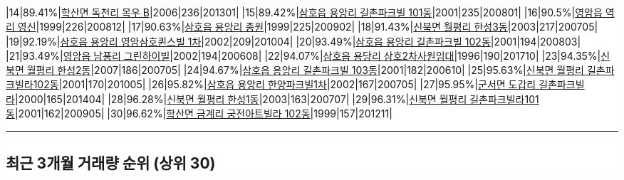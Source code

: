 |14|89.41%|[학산면 독천리 목우 B](https://search.naver.com/search.naver?query=%EC%A0%84%EB%9D%BC%EB%82%A8%EB%8F%84+%EC%98%81%EC%95%94%EA%B5%B0+%ED%95%99%EC%82%B0%EB%A9%B4+%EB%8F%85%EC%B2%9C%EB%A6%AC+%EB%AA%A9%EC%9A%B0+B)|2006|236|201301|
|15|89.42%|[삼호읍 용앙리 길촌파크빌 101동](https://search.naver.com/search.naver?query=%EC%A0%84%EB%9D%BC%EB%82%A8%EB%8F%84+%EC%98%81%EC%95%94%EA%B5%B0+%EC%82%BC%ED%98%B8%EC%9D%8D+%EC%9A%A9%EC%95%99%EB%A6%AC+%EA%B8%B8%EC%B4%8C%ED%8C%8C%ED%81%AC%EB%B9%8C+101%EB%8F%99)|2001|235|200801|
|16|90.5%|[영암읍 역리 영신](https://search.naver.com/search.naver?query=%EC%A0%84%EB%9D%BC%EB%82%A8%EB%8F%84+%EC%98%81%EC%95%94%EA%B5%B0+%EC%98%81%EC%95%94%EC%9D%8D+%EC%97%AD%EB%A6%AC+%EC%98%81%EC%8B%A0)|1999|226|200812|
|17|90.63%|[삼호읍 용앙리 종원](https://search.naver.com/search.naver?query=%EC%A0%84%EB%9D%BC%EB%82%A8%EB%8F%84+%EC%98%81%EC%95%94%EA%B5%B0+%EC%82%BC%ED%98%B8%EC%9D%8D+%EC%9A%A9%EC%95%99%EB%A6%AC+%EC%A2%85%EC%9B%90)|1999|225|200902|
|18|91.43%|[신북면 월평리 한성3동](https://search.naver.com/search.naver?query=%EC%A0%84%EB%9D%BC%EB%82%A8%EB%8F%84+%EC%98%81%EC%95%94%EA%B5%B0+%EC%8B%A0%EB%B6%81%EB%A9%B4+%EC%9B%94%ED%8F%89%EB%A6%AC+%ED%95%9C%EC%84%B13%EB%8F%99)|2003|217|200705|
|19|92.19%|[삼호읍 용앙리 영암삼호퀸스빌 1차](https://search.naver.com/search.naver?query=%EC%A0%84%EB%9D%BC%EB%82%A8%EB%8F%84+%EC%98%81%EC%95%94%EA%B5%B0+%EC%82%BC%ED%98%B8%EC%9D%8D+%EC%9A%A9%EC%95%99%EB%A6%AC+%EC%98%81%EC%95%94%EC%82%BC%ED%98%B8%ED%80%B8%EC%8A%A4%EB%B9%8C+1%EC%B0%A8)|2002|209|201004|
|20|93.49%|[삼호읍 용앙리 길촌파크빌 102동](https://search.naver.com/search.naver?query=%EC%A0%84%EB%9D%BC%EB%82%A8%EB%8F%84+%EC%98%81%EC%95%94%EA%B5%B0+%EC%82%BC%ED%98%B8%EC%9D%8D+%EC%9A%A9%EC%95%99%EB%A6%AC+%EA%B8%B8%EC%B4%8C%ED%8C%8C%ED%81%AC%EB%B9%8C+102%EB%8F%99)|2001|194|200803|
|21|93.49%|[영암읍 남풍리 그린하이빌](https://search.naver.com/search.naver?query=%EC%A0%84%EB%9D%BC%EB%82%A8%EB%8F%84+%EC%98%81%EC%95%94%EA%B5%B0+%EC%98%81%EC%95%94%EC%9D%8D+%EB%82%A8%ED%92%8D%EB%A6%AC+%EA%B7%B8%EB%A6%B0%ED%95%98%EC%9D%B4%EB%B9%8C)|2002|194|200608|
|22|94.07%|[삼호읍 용당리 삼호2차사원임대](https://search.naver.com/search.naver?query=%EC%A0%84%EB%9D%BC%EB%82%A8%EB%8F%84+%EC%98%81%EC%95%94%EA%B5%B0+%EC%82%BC%ED%98%B8%EC%9D%8D+%EC%9A%A9%EB%8B%B9%EB%A6%AC+%EC%82%BC%ED%98%B82%EC%B0%A8%EC%82%AC%EC%9B%90%EC%9E%84%EB%8C%80)|1996|190|201710|
|23|94.35%|[신북면 월평리 한성2동](https://search.naver.com/search.naver?query=%EC%A0%84%EB%9D%BC%EB%82%A8%EB%8F%84+%EC%98%81%EC%95%94%EA%B5%B0+%EC%8B%A0%EB%B6%81%EB%A9%B4+%EC%9B%94%ED%8F%89%EB%A6%AC+%ED%95%9C%EC%84%B12%EB%8F%99)|2007|186|200705|
|24|94.67%|[삼호읍 용앙리 길촌파크빌 103동](https://search.naver.com/search.naver?query=%EC%A0%84%EB%9D%BC%EB%82%A8%EB%8F%84+%EC%98%81%EC%95%94%EA%B5%B0+%EC%82%BC%ED%98%B8%EC%9D%8D+%EC%9A%A9%EC%95%99%EB%A6%AC+%EA%B8%B8%EC%B4%8C%ED%8C%8C%ED%81%AC%EB%B9%8C+103%EB%8F%99)|2001|182|200610|
|25|95.63%|[신북면 월평리 길촌파크빌라102동](https://search.naver.com/search.naver?query=%EC%A0%84%EB%9D%BC%EB%82%A8%EB%8F%84+%EC%98%81%EC%95%94%EA%B5%B0+%EC%8B%A0%EB%B6%81%EB%A9%B4+%EC%9B%94%ED%8F%89%EB%A6%AC+%EA%B8%B8%EC%B4%8C%ED%8C%8C%ED%81%AC%EB%B9%8C%EB%9D%BC102%EB%8F%99)|2001|170|201005|
|26|95.82%|[삼호읍 용앙리 한양파크빌1차](https://search.naver.com/search.naver?query=%EC%A0%84%EB%9D%BC%EB%82%A8%EB%8F%84+%EC%98%81%EC%95%94%EA%B5%B0+%EC%82%BC%ED%98%B8%EC%9D%8D+%EC%9A%A9%EC%95%99%EB%A6%AC+%ED%95%9C%EC%96%91%ED%8C%8C%ED%81%AC%EB%B9%8C1%EC%B0%A8)|2002|167|200705|
|27|95.95%|[군서면 도갑리 길촌파크빌라](https://search.naver.com/search.naver?query=%EC%A0%84%EB%9D%BC%EB%82%A8%EB%8F%84+%EC%98%81%EC%95%94%EA%B5%B0+%EA%B5%B0%EC%84%9C%EB%A9%B4+%EB%8F%84%EA%B0%91%EB%A6%AC+%EA%B8%B8%EC%B4%8C%ED%8C%8C%ED%81%AC%EB%B9%8C%EB%9D%BC)|2000|165|201404|
|28|96.28%|[신북면 월평리 한성1동](https://search.naver.com/search.naver?query=%EC%A0%84%EB%9D%BC%EB%82%A8%EB%8F%84+%EC%98%81%EC%95%94%EA%B5%B0+%EC%8B%A0%EB%B6%81%EB%A9%B4+%EC%9B%94%ED%8F%89%EB%A6%AC+%ED%95%9C%EC%84%B11%EB%8F%99)|2003|163|200707|
|29|96.31%|[신북면 월평리 길촌파크빌라101동](https://search.naver.com/search.naver?query=%EC%A0%84%EB%9D%BC%EB%82%A8%EB%8F%84+%EC%98%81%EC%95%94%EA%B5%B0+%EC%8B%A0%EB%B6%81%EB%A9%B4+%EC%9B%94%ED%8F%89%EB%A6%AC+%EA%B8%B8%EC%B4%8C%ED%8C%8C%ED%81%AC%EB%B9%8C%EB%9D%BC101%EB%8F%99)|2001|162|200905|
|30|96.62%|[학산면 금계리 궁전아트빌라 102동](https://search.naver.com/search.naver?query=%EC%A0%84%EB%9D%BC%EB%82%A8%EB%8F%84+%EC%98%81%EC%95%94%EA%B5%B0+%ED%95%99%EC%82%B0%EB%A9%B4+%EA%B8%88%EA%B3%84%EB%A6%AC+%EA%B6%81%EC%A0%84%EC%95%84%ED%8A%B8%EB%B9%8C%EB%9D%BC+102%EB%8F%99)|1999|157|201211|


---

## 최근 3개월 거래량 순위 (상위 30)


<div style="width:100%;">
    <canvas id="deal_count_ranking" height="260"></canvas>
</div>


<script>
new Chart(document.getElementById("deal_count_ranking"), {
    type: 'horizontalBar',
    data: {
        labels: ['삼호읍 용당리 삼호2차사원임대', '삼호읍 용당리 삼호3차사원임대', '삼호읍 용당리 삼호4차사원임대', '삼호읍 용앙리 금호타운', '삼호읍 용당리 희망가', '삼호읍 용앙리 영암삼호퀸스빌 2차', '삼호읍 용앙리 영암삼호퀸스빌 1차', '영암읍 역리 청송2차 드림빌', '삼호읍 용앙리 삼호아르미안아파트', '영암읍 교동리 무등파크맨션', '삼호읍 용앙리 종원', '영암읍 역리 일흥아르디움', '영암읍 역리 영신', '영암읍 춘양리 청송드림빌', '삼호읍 용앙리 한양파크빌1차', '학산면 금계리 궁전아트빌라  101동', '영암읍 남풍리 그린하이빌', '군서면 도갑리 길촌파크빌라', '삼호읍 용앙리 삼호빌라트 101', '신북면 월평리 한솔'],
        datasets: [{
            label: '실거래 수',
            data: [35, 11, 9, 7, 7, 4, 3, 3, 3, 2, 2, 2, 1, 1, 1, 1, 1, 1, 1, 1],
            borderColor: "rgba(255, 0, 128, 1)",
            backgroundColor: "rgba(255, 0, 128, 0.5)",
            fill: false,
        }]
    },
    options: {
        responsive: true,
        title: {
            display: true,
            text: '최근 3개월 거래량 순위'
        },
        tooltips: {
            mode: 'index',
